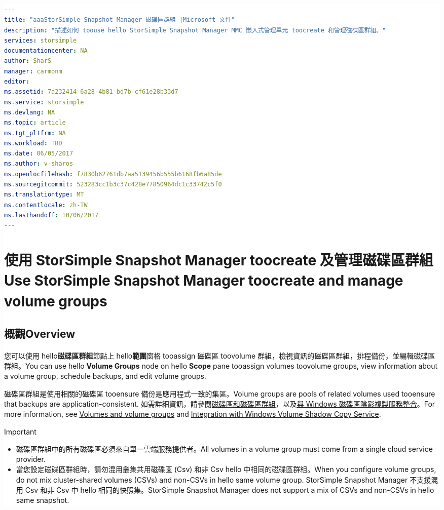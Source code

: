 ```yaml
---
title: "aaaStorSimple Snapshot Manager 磁碟區群組 |Microsoft 文件"
description: "描述如何 toouse hello StorSimple Snapshot Manager MMC 嵌入式管理單元 toocreate 和管理磁碟區群組。"
services: storsimple
documentationcenter: NA
author: SharS
manager: carmonm
editor: 
ms.assetid: 7a232414-6a28-4b81-bd7b-cf61e28b33d7
ms.service: storsimple
ms.devlang: NA
ms.topic: article
ms.tgt_pltfrm: NA
ms.workload: TBD
ms.date: 06/05/2017
ms.author: v-sharos
ms.openlocfilehash: f7830b62761db7aa5139456b555b6168fb6a85de
ms.sourcegitcommit: 523283cc1b3c37c428e77850964dc1c33742c5f0
ms.translationtype: MT
ms.contentlocale: zh-TW
ms.lasthandoff: 10/06/2017
---
```

# <a name="use-storsimple-snapshot-manager-toocreate-and-manage-volume-groups"></a><span data-ttu-id="43c7e-103">使用 StorSimple Snapshot Manager toocreate 及管理磁碟區群組</span><span class="sxs-lookup"><span data-stu-id="43c7e-103">Use StorSimple Snapshot Manager toocreate and manage volume groups</span></span>
## <a name="overview"></a><span data-ttu-id="43c7e-104">概觀</span><span class="sxs-lookup"><span data-stu-id="43c7e-104">Overview</span></span>
<span data-ttu-id="43c7e-105">您可以使用 hello**磁碟區群組**節點上 hello**範圍**窗格 tooassign 磁碟區 toovolume 群組，檢視資訊的磁碟區群組，排程備份，並編輯磁碟區群組。</span><span class="sxs-lookup"><span data-stu-id="43c7e-105">You can use hello **Volume Groups** node on hello **Scope** pane tooassign volumes toovolume groups, view information about a volume group, schedule backups, and edit volume groups.</span></span>

<span data-ttu-id="43c7e-106">磁碟區群組是使用相關的磁碟區 tooensure 備份是應用程式一致的集區。</span><span class="sxs-lookup"><span data-stu-id="43c7e-106">Volume groups are pools of related volumes used tooensure that backups are application-consistent.</span></span> <span data-ttu-id="43c7e-107">如需詳細資訊，請參閱[磁碟區和磁碟區群組](storsimple-what-is-snapshot-manager.md#volumes-and-volume-groups)，以及[與 Windows 磁碟區陰影複製服務整合](storsimple-what-is-snapshot-manager.md#integration-with-windows-volume-shadow-copy-service)。</span><span class="sxs-lookup"><span data-stu-id="43c7e-107">For more information, see [Volumes and volume groups](storsimple-what-is-snapshot-manager.md#volumes-and-volume-groups) and [Integration with Windows Volume Shadow Copy Service](storsimple-what-is-snapshot-manager.md#integration-with-windows-volume-shadow-copy-service).</span></span>

> [!IMPORTANT]
> * <span data-ttu-id="43c7e-108">磁碟區群組中的所有磁碟區必須來自單一雲端服務提供者。</span><span class="sxs-lookup"><span data-stu-id="43c7e-108">All volumes in a volume group must come from a single cloud service provider.</span></span>
> * <span data-ttu-id="43c7e-109">當您設定磁碟區群組時，請勿混用叢集共用磁碟區 (Csv) 和非 Csv hello 中相同的磁碟區群組。</span><span class="sxs-lookup"><span data-stu-id="43c7e-109">When you configure volume groups, do not mix cluster-shared volumes (CSVs) and non-CSVs in hello same volume group.</span></span> <span data-ttu-id="43c7e-110">StorSimple Snapshot Manager 不支援混用 Csv 和非 Csv 中 hello 相同的快照集。</span><span class="sxs-lookup"><span data-stu-id="43c7e-110">StorSimple Snapshot Manager does not support a mix of CSVs and non-CSVs in hello same snapshot.</span></span>
